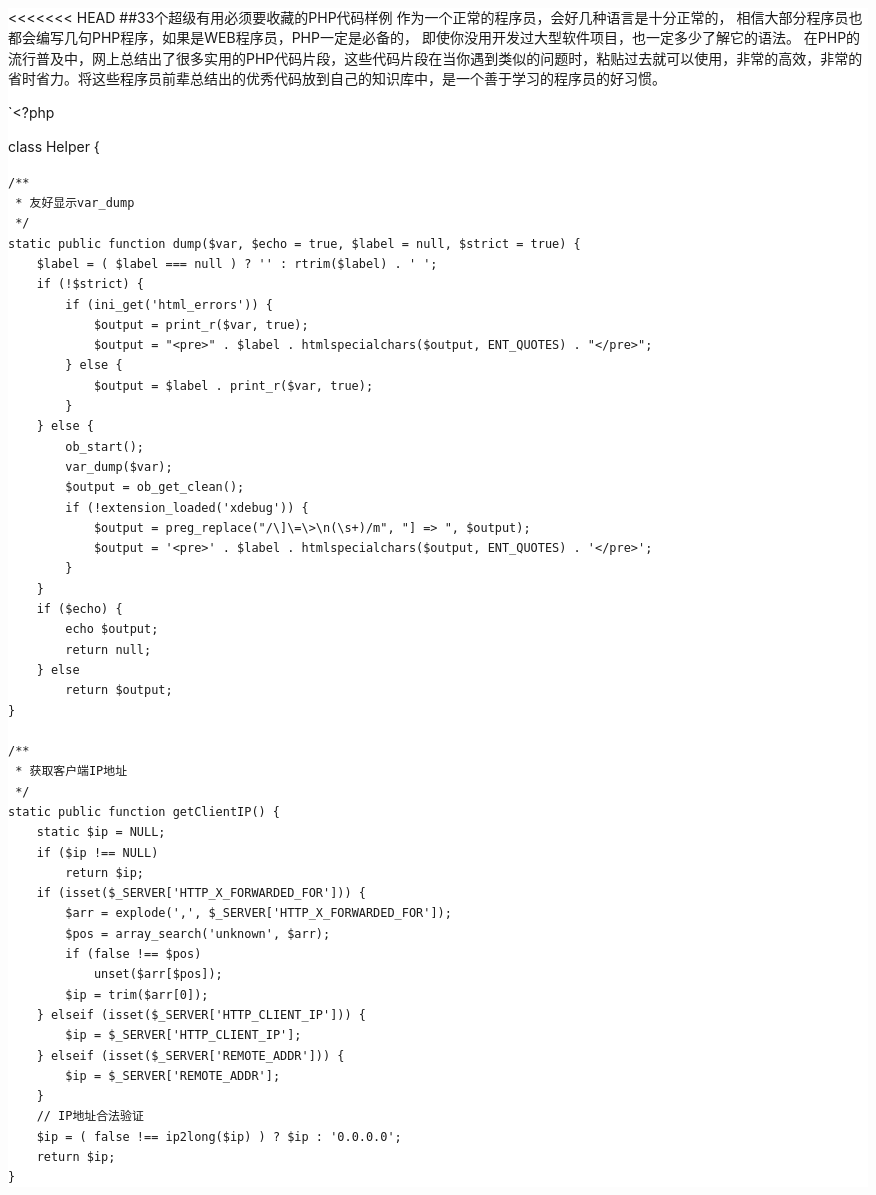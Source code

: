 <<<<<<< HEAD
##33个超级有用必须要收藏的PHP代码样例
作为一个正常的程序员，会好几种语言是十分正常的，
相信大部分程序员也都会编写几句PHP程序，如果是WEB程序员，PHP一定是必备的，
即使你没用开发过大型软件项目，也一定多少了解它的语法。
在PHP的流行普及中，网上总结出了很多实用的PHP代码片段，这些代码片段在当你遇到类似的问题时，粘贴过去就可以使用，非常的高效，非常的省时省力。将这些程序员前辈总结出的优秀代码放到自己的知识库中，是一个善于学习的程序员的好习惯。

`<?php

class Helper {

    /**
     * 友好显示var_dump
     */
    static public function dump($var, $echo = true, $label = null, $strict = true) {
        $label = ( $label === null ) ? '' : rtrim($label) . ' ';
        if (!$strict) {
            if (ini_get('html_errors')) {
                $output = print_r($var, true);
                $output = "<pre>" . $label . htmlspecialchars($output, ENT_QUOTES) . "</pre>";
            } else {
                $output = $label . print_r($var, true);
            }
        } else {
            ob_start();
            var_dump($var);
            $output = ob_get_clean();
            if (!extension_loaded('xdebug')) {
                $output = preg_replace("/\]\=\>\n(\s+)/m", "] => ", $output);
                $output = '<pre>' . $label . htmlspecialchars($output, ENT_QUOTES) . '</pre>';
            }
        }
        if ($echo) {
            echo $output;
            return null;
        } else
            return $output;
    }

    /**
     * 获取客户端IP地址
     */
    static public function getClientIP() {
        static $ip = NULL;
        if ($ip !== NULL)
            return $ip;
        if (isset($_SERVER['HTTP_X_FORWARDED_FOR'])) {
            $arr = explode(',', $_SERVER['HTTP_X_FORWARDED_FOR']);
            $pos = array_search('unknown', $arr);
            if (false !== $pos)
                unset($arr[$pos]);
            $ip = trim($arr[0]);
        } elseif (isset($_SERVER['HTTP_CLIENT_IP'])) {
            $ip = $_SERVER['HTTP_CLIENT_IP'];
        } elseif (isset($_SERVER['REMOTE_ADDR'])) {
            $ip = $_SERVER['REMOTE_ADDR'];
        }
        // IP地址合法验证
        $ip = ( false !== ip2long($ip) ) ? $ip : '0.0.0.0';
        return $ip;
    }
